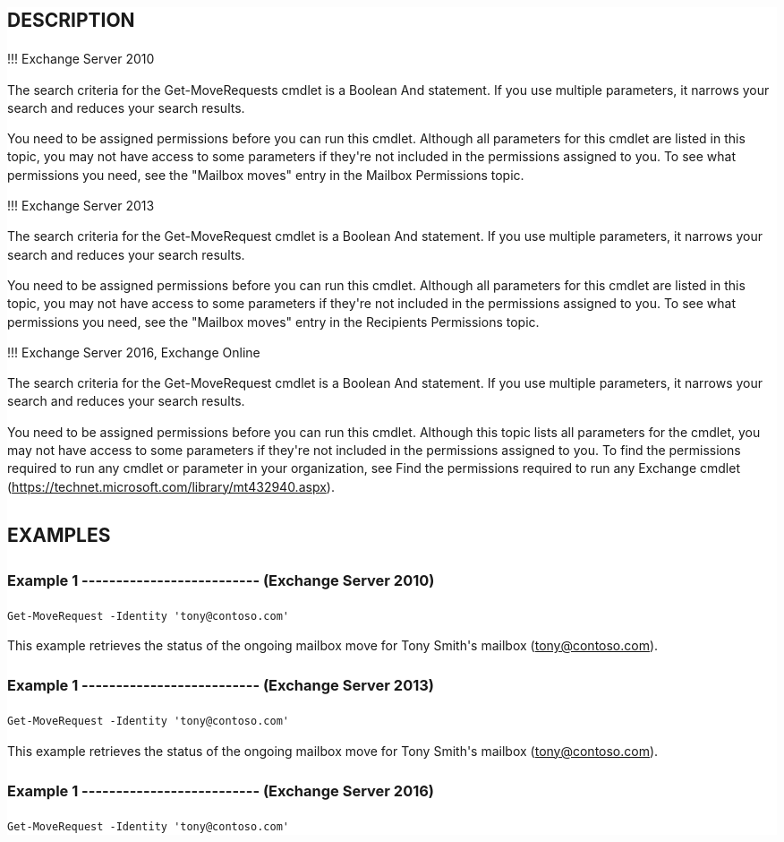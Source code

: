 ## DESCRIPTION
!!! Exchange Server 2010

The search criteria for the Get-MoveRequests cmdlet is a Boolean And statement. If you use multiple parameters, it narrows your search and reduces your search results.

You need to be assigned permissions before you can run this cmdlet. Although all parameters for this cmdlet are listed in this topic, you may not have access to some parameters if they're not included in the permissions assigned to you. To see what permissions you need, see the "Mailbox moves" entry in the Mailbox Permissions topic.

!!! Exchange Server 2013

The search criteria for the Get-MoveRequest cmdlet is a Boolean And statement. If you use multiple parameters, it narrows your search and reduces your search results.

You need to be assigned permissions before you can run this cmdlet. Although all parameters for this cmdlet are listed in this topic, you may not have access to some parameters if they're not included in the permissions assigned to you. To see what permissions you need, see the "Mailbox moves" entry in the Recipients Permissions topic.

!!! Exchange Server 2016, Exchange Online

The search criteria for the Get-MoveRequest cmdlet is a Boolean And statement. If you use multiple parameters, it narrows your search and reduces your search results.

You need to be assigned permissions before you can run this cmdlet. Although this topic lists all parameters for the cmdlet, you may not have access to some parameters if they're not included in the permissions assigned to you. To find the permissions required to run any cmdlet or parameter in your organization, see Find the permissions required to run any Exchange cmdlet (https://technet.microsoft.com/library/mt432940.aspx).

## EXAMPLES

### Example 1 -------------------------- (Exchange Server 2010)
```
Get-MoveRequest -Identity 'tony@contoso.com'
```

This example retrieves the status of the ongoing mailbox move for Tony Smith's mailbox (tony@contoso.com).

### Example 1 -------------------------- (Exchange Server 2013)
```
Get-MoveRequest -Identity 'tony@contoso.com'
```

This example retrieves the status of the ongoing mailbox move for Tony Smith's mailbox (tony@contoso.com).

### Example 1 -------------------------- (Exchange Server 2016)
```
Get-MoveRequest -Identity 'tony@contoso.com'
```
